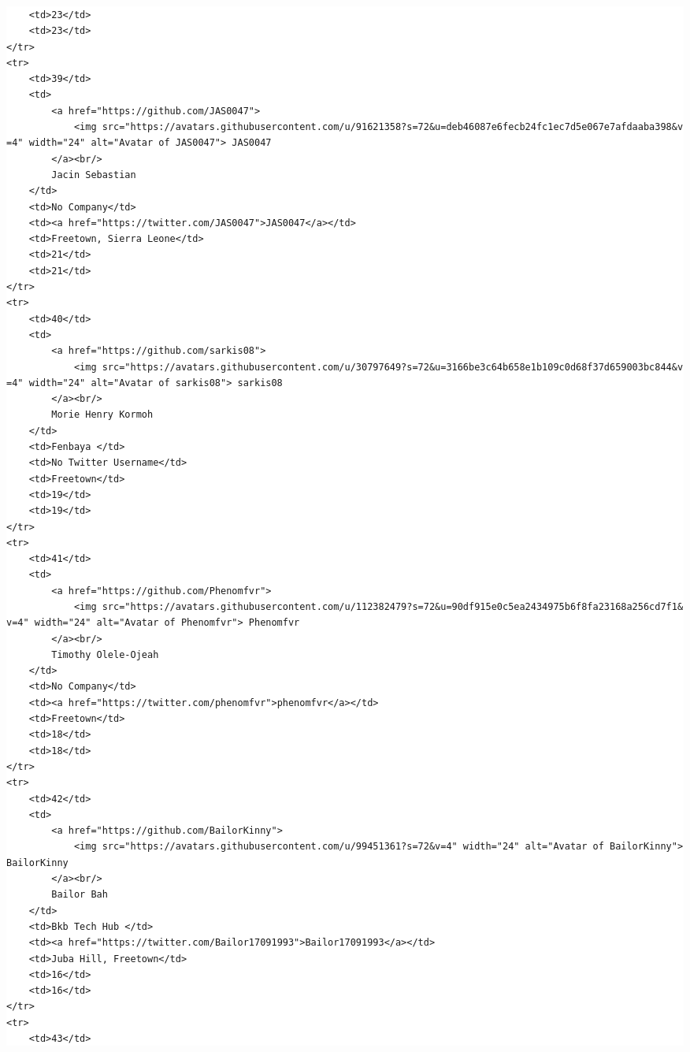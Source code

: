 		<td>23</td>
		<td>23</td>
	</tr>
	<tr>
		<td>39</td>
		<td>
			<a href="https://github.com/JAS0047">
				<img src="https://avatars.githubusercontent.com/u/91621358?s=72&u=deb46087e6fecb24fc1ec7d5e067e7afdaaba398&v=4" width="24" alt="Avatar of JAS0047"> JAS0047
			</a><br/>
			Jacin Sebastian
		</td>
		<td>No Company</td>
		<td><a href="https://twitter.com/JAS0047">JAS0047</a></td>
		<td>Freetown, Sierra Leone</td>
		<td>21</td>
		<td>21</td>
	</tr>
	<tr>
		<td>40</td>
		<td>
			<a href="https://github.com/sarkis08">
				<img src="https://avatars.githubusercontent.com/u/30797649?s=72&u=3166be3c64b658e1b109c0d68f37d659003bc844&v=4" width="24" alt="Avatar of sarkis08"> sarkis08
			</a><br/>
			Morie Henry Kormoh
		</td>
		<td>Fenbaya </td>
		<td>No Twitter Username</td>
		<td>Freetown</td>
		<td>19</td>
		<td>19</td>
	</tr>
	<tr>
		<td>41</td>
		<td>
			<a href="https://github.com/Phenomfvr">
				<img src="https://avatars.githubusercontent.com/u/112382479?s=72&u=90df915e0c5ea2434975b6f8fa23168a256cd7f1&v=4" width="24" alt="Avatar of Phenomfvr"> Phenomfvr
			</a><br/>
			Timothy Olele-Ojeah
		</td>
		<td>No Company</td>
		<td><a href="https://twitter.com/phenomfvr">phenomfvr</a></td>
		<td>Freetown</td>
		<td>18</td>
		<td>18</td>
	</tr>
	<tr>
		<td>42</td>
		<td>
			<a href="https://github.com/BailorKinny">
				<img src="https://avatars.githubusercontent.com/u/99451361?s=72&v=4" width="24" alt="Avatar of BailorKinny"> BailorKinny
			</a><br/>
			Bailor Bah
		</td>
		<td>Bkb Tech Hub </td>
		<td><a href="https://twitter.com/Bailor17091993">Bailor17091993</a></td>
		<td>Juba Hill, Freetown</td>
		<td>16</td>
		<td>16</td>
	</tr>
	<tr>
		<td>43</td>